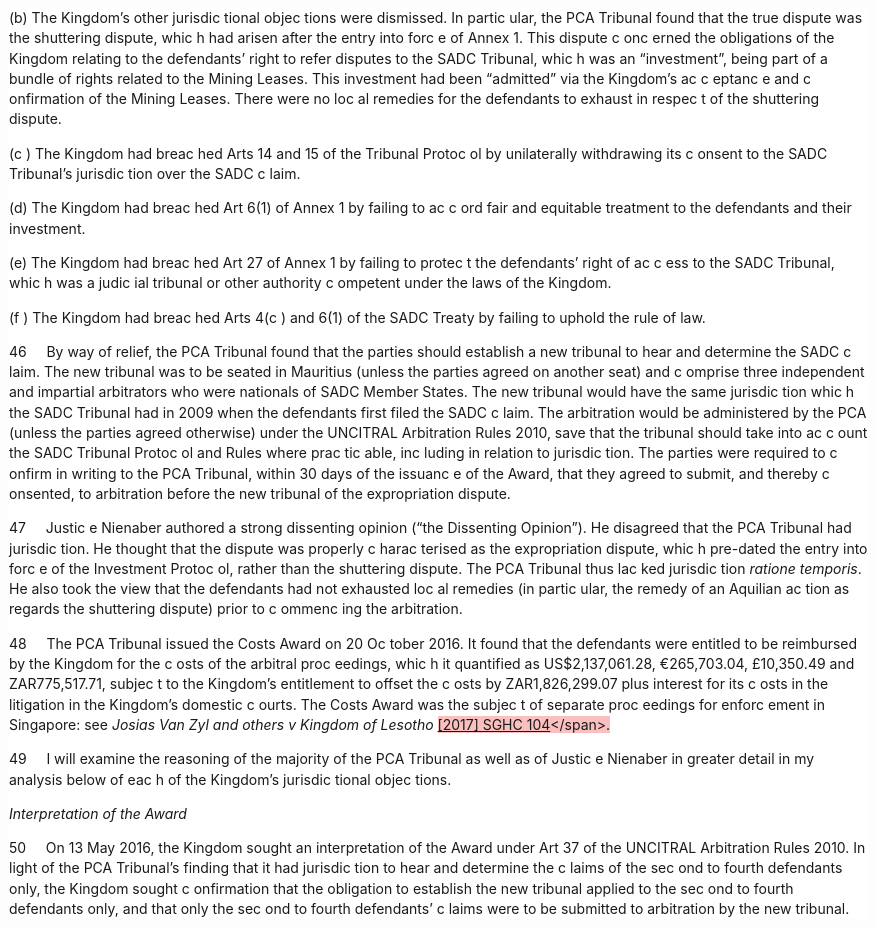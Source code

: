  (b) The Kingdom’s other jurisdic tional objec tions were dismissed. In partic ular, the PCA Tribunal found that the true dispute was the shuttering dispute, whic h had arisen after the entry into forc e of Annex 1. This dispute c onc erned the obligations of the Kingdom relating to the defendants’ right to refer disputes to the SADC Tribunal, whic h was an “investment”, being part of a bundle of rights related to the Mining Leases. This investment had been “admitted” via the Kingdom’s ac c eptanc e and c onfirmation of the Mining Leases. There were no loc al remedies for the defendants to exhaust in respec t of the shuttering dispute. 

 (c ) The Kingdom had breac hed Arts 14 and 15 of the Tribunal Protoc ol by unilaterally withdrawing its c onsent to the SADC Tribunal’s jurisdic tion over the SADC c laim. 

 (d) The Kingdom had breac hed Art 6(1) of Annex 1 by failing to ac c ord fair and equitable treatment to the defendants and their investment. 

 (e) The Kingdom had breac hed Art 27 of Annex 1 by failing to protec t the defendants’ right of ac c ess to the SADC Tribunal, whic h was a judic ial tribunal or other authority c ompetent under the laws of the Kingdom. 


 (f ) The Kingdom had breac hed Arts 4(c ) and 6(1) of the SADC Treaty by failing to uphold the rule of law. 

46     By way of relief, the PCA Tribunal found that the parties should establish a new tribunal to hear and determine the SADC c laim. The new tribunal was to be seated in Mauritius (unless the parties agreed on another seat) and c omprise three independent and impartial arbitrators who were nationals of SADC Member States. The new tribunal would have the same jurisdic tion whic h the SADC Tribunal had in 2009 when the defendants first filed the SADC c laim. The arbitration would be administered by the PCA (unless the parties agreed otherwise) under the UNCITRAL Arbitration Rules 2010, save that the tribunal should take into ac c ount the SADC Tribunal Protoc ol and Rules where prac tic able, inc luding in relation to jurisdic tion. The parties were required to c onfirm in writing to the PCA Tribunal, within 30 days of the issuanc e of the Award, that they agreed to submit, and thereby c onsented, to arbitration before the new tribunal of the expropriation dispute. 

47     Justic e Nienaber authored a strong dissenting opinion (“the Dissenting Opinion”). He disagreed that the PCA Tribunal had jurisdic tion. He thought that the dispute was properly c harac terised as the expropriation dispute, whic h pre-dated the entry into forc e of the Investment Protoc ol, rather than the shuttering dispute. The PCA Tribunal thus lac ked jurisdic tion _ratione temporis_. He also took the view that the defendants had not exhausted loc al remedies (in partic ular, the remedy of an Aquilian ac tion as regards the shuttering dispute) prior to c ommenc ing the arbitration. 

48     The PCA Tribunal issued the Costs Award on 20 Oc tober 2016. It found that the defendants were entitled to be reimbursed by the Kingdom for the c osts of the arbitral proc eedings, whic h it quantified as US$2,137,061.28, €265,703.04, £10,350.49 and ZAR775,517.71, subjec t to the Kingdom’s entitlement to offset the c osts by ZAR1,826,299.07 plus interest for its c osts in the litigation in the Kingdom’s domestic c ourts. The Costs Award was the subjec t of separate proc eedings for enforc ement in Singapore: see _Josias Van Zyl and others v Kingdom of Lesotho_ <span style="background-color: #FAC0C0" class="citation">[[2017] SGHC 104]("https://www.open.gov.sg")</span>. 

49     I will examine the reasoning of the majority of the PCA Tribunal as well as of Justic e Nienaber in greater detail in my analysis below of eac h of the Kingdom’s jurisdic tional objec tions. 

_Interpretation of the Award_ 

50     On 13 May 2016, the Kingdom sought an interpretation of the Award under Art 37 of the UNCITRAL Arbitration Rules 2010. In light of the PCA Tribunal’s finding that it had jurisdic tion to hear and determine the c laims of the sec ond to fourth defendants only, the Kingdom sought c onfirmation that the obligation to establish the new tribunal applied to the sec ond to fourth defendants only, and that only the sec ond to fourth defendants’ c laims were to be submitted to arbitration by the new tribunal. 
